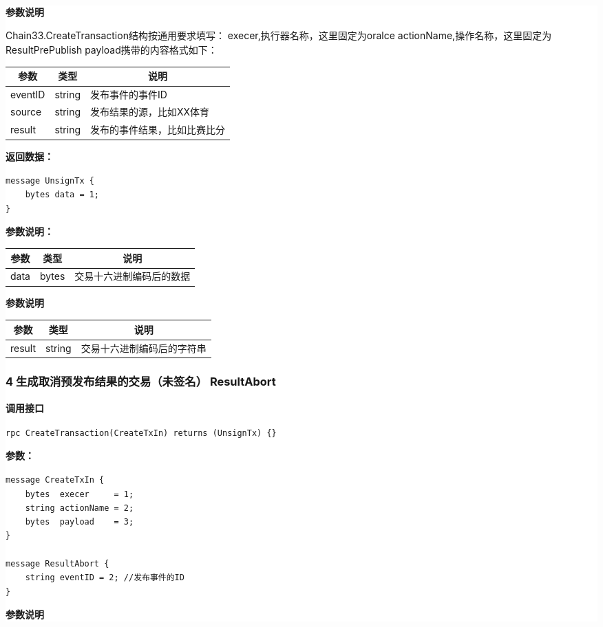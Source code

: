 **参数说明**

Chain33.CreateTransaction结构按通用要求填写：
execer,执行器名称，这里固定为oralce
actionName,操作名称，这里固定为ResultPrePublish
payload携带的内容格式如下：

|参数|类型|说明|
|----|----|----|
|eventID|string|发布事件的事件ID|
|source|string|发布结果的源，比如XX体育|
|result|string|发布的事件结果，比如比赛比分|

**返回数据：**
```
message UnsignTx {
    bytes data = 1;
}
```

**参数说明：**

|参数|类型|说明|
|----|----|----|
|data|bytes|交易十六进制编码后的数据|


**参数说明**

|参数|类型|说明|
|----|----|----|
|result|string|交易十六进制编码后的字符串|

### 4 生成取消预发布结果的交易（未签名） ResultAbort

**调用接口**
```
rpc CreateTransaction(CreateTxIn) returns (UnsignTx) {}
```
**参数：**
```
message CreateTxIn {
    bytes  execer     = 1;
    string actionName = 2;
    bytes  payload    = 3;
}

message ResultAbort {
    string eventID = 2; //发布事件的ID
}
```

**参数说明**
